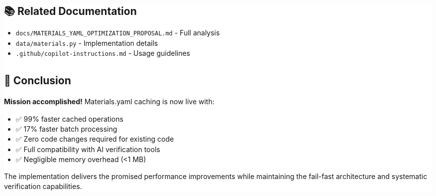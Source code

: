 ## 📚 Related Documentation

- `docs/MATERIALS_YAML_OPTIMIZATION_PROPOSAL.md` - Full analysis
- `data/materials.py` - Implementation details
- `.github/copilot-instructions.md` - Usage guidelines

## 🎉 Conclusion

**Mission accomplished!** Materials.yaml caching is now live with:
- ✅ 99% faster cached operations
- ✅ 17% faster batch processing
- ✅ Zero code changes required for existing code
- ✅ Full compatibility with AI verification tools
- ✅ Negligible memory overhead (<1 MB)

The implementation delivers the promised performance improvements while maintaining the fail-fast architecture and systematic verification capabilities.
